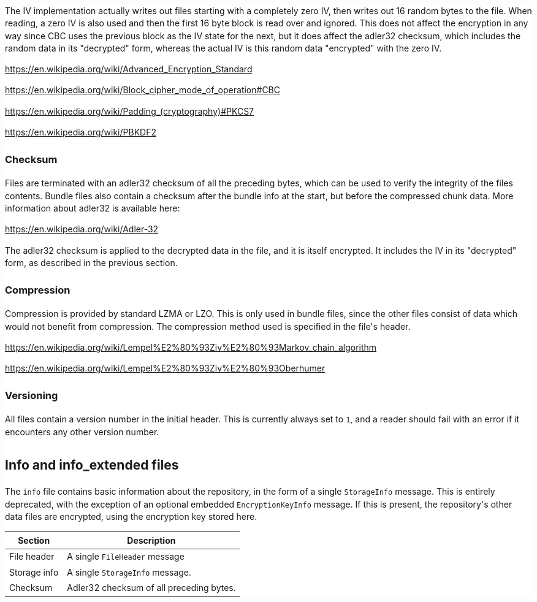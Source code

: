 The IV implementation actually writes out files starting with a completely zero
IV, then writes out 16 random bytes to the file. When reading, a zero IV is also
used and then the first 16 byte block is read over and ignored. This does not
affect the encryption in any way since CBC uses the previous block as the IV
state for the next, but it does affect the adler32 checksum, which includes the
random data in its "decrypted" form, whereas the actual IV is this random data
"encrypted" with the zero IV.

https://en.wikipedia.org/wiki/Advanced_Encryption_Standard

https://en.wikipedia.org/wiki/Block_cipher_mode_of_operation#CBC

https://en.wikipedia.org/wiki/Padding_(cryptography)#PKCS7

https://en.wikipedia.org/wiki/PBKDF2

### Checksum

Files are terminated with an adler32 checksum of all the preceding bytes, which
can be used to verify the integrity of the files contents. Bundle files also
contain a checksum after the bundle info at the start, but before the compressed
chunk data. More information about adler32 is available here:

https://en.wikipedia.org/wiki/Adler-32

The adler32 checksum is applied to the decrypted data in the file, and it is
itself encrypted. It includes the IV in its "decrypted" form, as described in
the previous section.

### Compression

Compression is provided by standard LZMA or LZO. This is only used in bundle
files, since the other files consist of data which would not benefit from
compression. The compression method used is specified in the file's header.

https://en.wikipedia.org/wiki/Lempel%E2%80%93Ziv%E2%80%93Markov_chain_algorithm

https://en.wikipedia.org/wiki/Lempel%E2%80%93Ziv%E2%80%93Oberhumer

### Versioning

All files contain a version number in the initial header. This is currently
always set to `1`, and a reader should fail with an error if it encounters any
other version number.

## Info and info_extended files

The `info` file contains basic information about the repository, in the form of
a single `StorageInfo` message. This is entirely deprecated, with the exception
of an optional embedded `EncryptionKeyInfo` message. If this is present, the
repository's other data files are encrypted, using the encryption key stored
here.

| Section      | Description                              |
| ------------ | ---------------------------------------- |
| File header  | A single `FileHeader` message            |
| Storage info | A single `StorageInfo` message.          |
| Checksum     | Adler32 checksum of all preceding bytes. |

